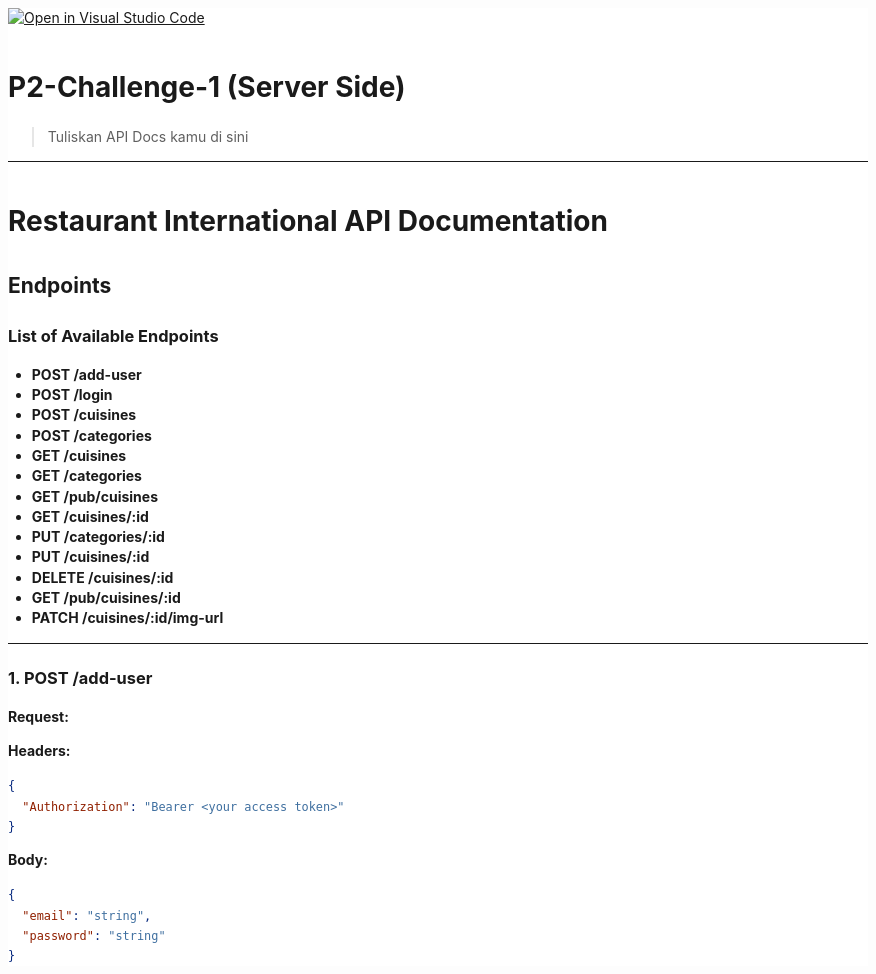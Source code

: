[![Open in Visual Studio Code](https://classroom.github.com/assets/open-in-vscode-2e0aaae1b6195c2367325f4f02e2d04e9abb55f0b24a779b69b11b9e10269abc.svg)](https://classroom.github.com/online_ide?assignment_repo_id=15564722&assignment_repo_type=AssignmentRepo)

# P2-Challenge-1 (Server Side)

> Tuliskan API Docs kamu di sini

---

# Restaurant International API Documentation

## Endpoints

### List of Available Endpoints

- **POST /add-user**
- **POST /login**
- **POST /cuisines**
- **POST /categories**
- **GET /cuisines**
- **GET /categories**
- **GET /pub/cuisines**
- **GET /cuisines/:id**
- **PUT /categories/:id**
- **PUT /cuisines/:id**
- **DELETE /cuisines/:id**
- **GET /pub/cuisines/:id**
- **PATCH /cuisines/:id/img-url**

---

### 1. POST /add-user

**Request:**

**Headers:**

```json
{
  "Authorization": "Bearer <your access token>"
}
```

**Body:**

```json
{
  "email": "string",
  "password": "string"
}
```

